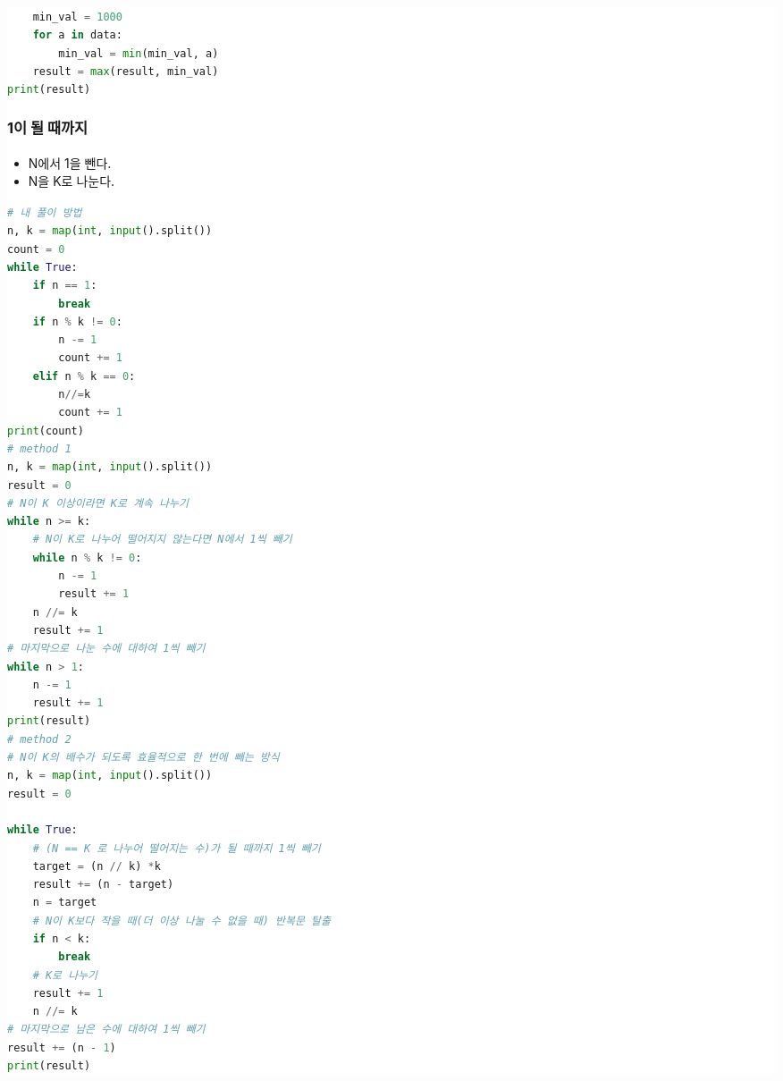 ```python
    min_val = 1000
    for a in data:
        min_val = min(min_val, a)
    result = max(result, min_val)
print(result)
```



### 1이 될 때까지

* N에서 1을 뺀다.
* N을 K로 나눈다.

```python
# 내 풀이 방법
n, k = map(int, input().split())
count = 0
while True:
    if n == 1:
        break
    if n % k != 0:
        n -= 1
        count += 1
    elif n % k == 0:
        n//=k
        count += 1
print(count)
# method 1
n, k = map(int, input().split())
result = 0
# N이 K 이상이라면 K로 계속 나누기
while n >= k:
    # N이 K로 나누어 떨어지지 않는다면 N에서 1씩 빼기
    while n % k != 0:
        n -= 1
        result += 1
    n //= k
    result += 1
# 마지막으로 나눈 수에 대하여 1씩 빼기
while n > 1:
    n -= 1
    result += 1
print(result)
# method 2
# N이 K의 배수가 되도록 효율적으로 한 번에 빼는 방식
n, k = map(int, input().split())
result = 0

while True:
    # (N == K 로 나누어 떨어지는 수)가 될 때까지 1씩 빼기
    target = (n // k) *k
    result += (n - target)
    n = target
    # N이 K보다 작을 때(더 이상 나눌 수 없을 때) 반복문 탈출
    if n < k:
        break
    # K로 나누기
    result += 1
    n //= k
# 마지막으로 남은 수에 대하여 1씩 빼기
result += (n - 1)
print(result)
```
